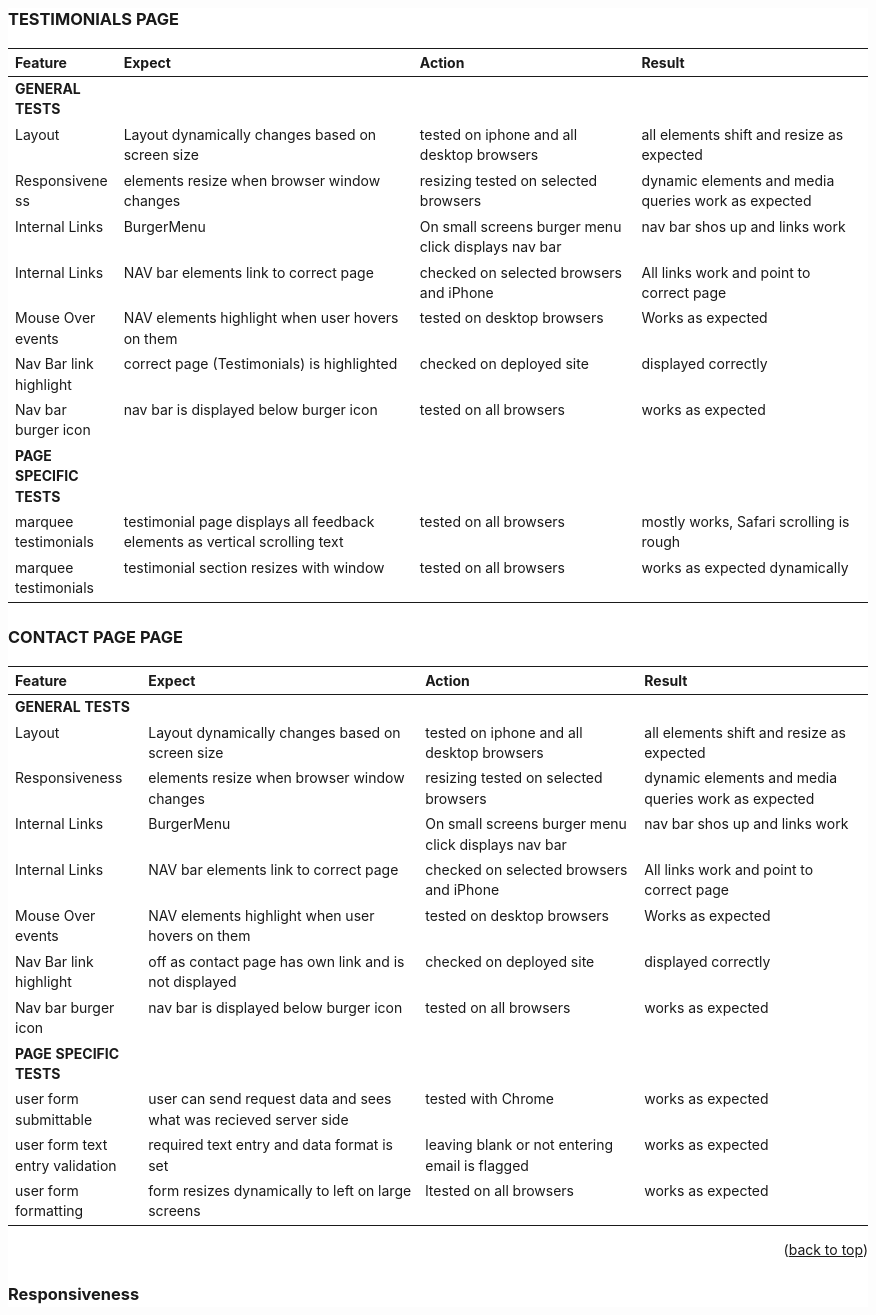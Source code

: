 ### TESTIMONIALS PAGE

| Feature        | Expect | Action | Result |
| :-------------- | :------ | :------ | :------ |
|**GENERAL TESTS** |
|Layout|Layout dynamically changes based on screen size|tested on iphone and all desktop browsers|all elements shift and resize as expected|
|Responsiveness|elements resize when browser window changes|resizing tested on selected browsers|dynamic elements and media queries work as expected|
|Internal Links|BurgerMenu|On small screens burger menu click displays nav bar|nav bar shos up and links work|
|Internal Links|NAV bar elements link to correct page|checked on selected browsers and iPhone|All links work and point to correct page|
|Mouse Over events|NAV elements highlight when user hovers on them|tested on desktop browsers|Works as expected|
|Nav Bar link highlight|correct page (Testimonials) is highlighted|checked on deployed site|displayed correctly|
|Nav bar burger icon|nav bar is displayed below burger icon|tested on all browsers|works as expected|
|**PAGE SPECIFIC TESTS** |
|marquee testimonials|testimonial page displays all feedback elements as vertical scrolling text|tested on all browsers|mostly works, Safari scrolling is rough|
|marquee testimonials|testimonial section resizes with window|tested on all browsers|works as expected dynamically|

### CONTACT PAGE PAGE

| Feature        | Expect | Action | Result |
| :-------------- | :------ | :------ | :------ |
|**GENERAL TESTS** |
|Layout|Layout dynamically changes based on screen size|tested on iphone and all desktop browsers|all elements shift and resize as expected|
|Responsiveness|elements resize when browser window changes|resizing tested on selected browsers|dynamic elements and media queries work as expected|
|Internal Links|BurgerMenu|On small screens burger menu click displays nav bar|nav bar shos up and links work|
|Internal Links|NAV bar elements link to correct page|checked on selected browsers and iPhone|All links work and point to correct page|
|Mouse Over events|NAV elements highlight when user hovers on them|tested on desktop browsers|Works as expected|
|Nav Bar link highlight|off as contact page has own link and is not displayed|checked on deployed site|displayed correctly|
|Nav bar burger icon|nav bar is displayed below burger icon|tested on all browsers|works as expected|
|**PAGE SPECIFIC TESTS** |
|user form submittable|user can send request data and sees what was recieved server side|tested with Chrome|works as expected|
|user form text entry validation|required text entry and data format is set|leaving blank or not entering email is flagged|works as expected|
|user form formatting|form resizes dynamically to left on large screens|ltested on all browsers|works as expected|

<p align="right">(<a href="#contents">back to top</a>)</p>

### Responsiveness
